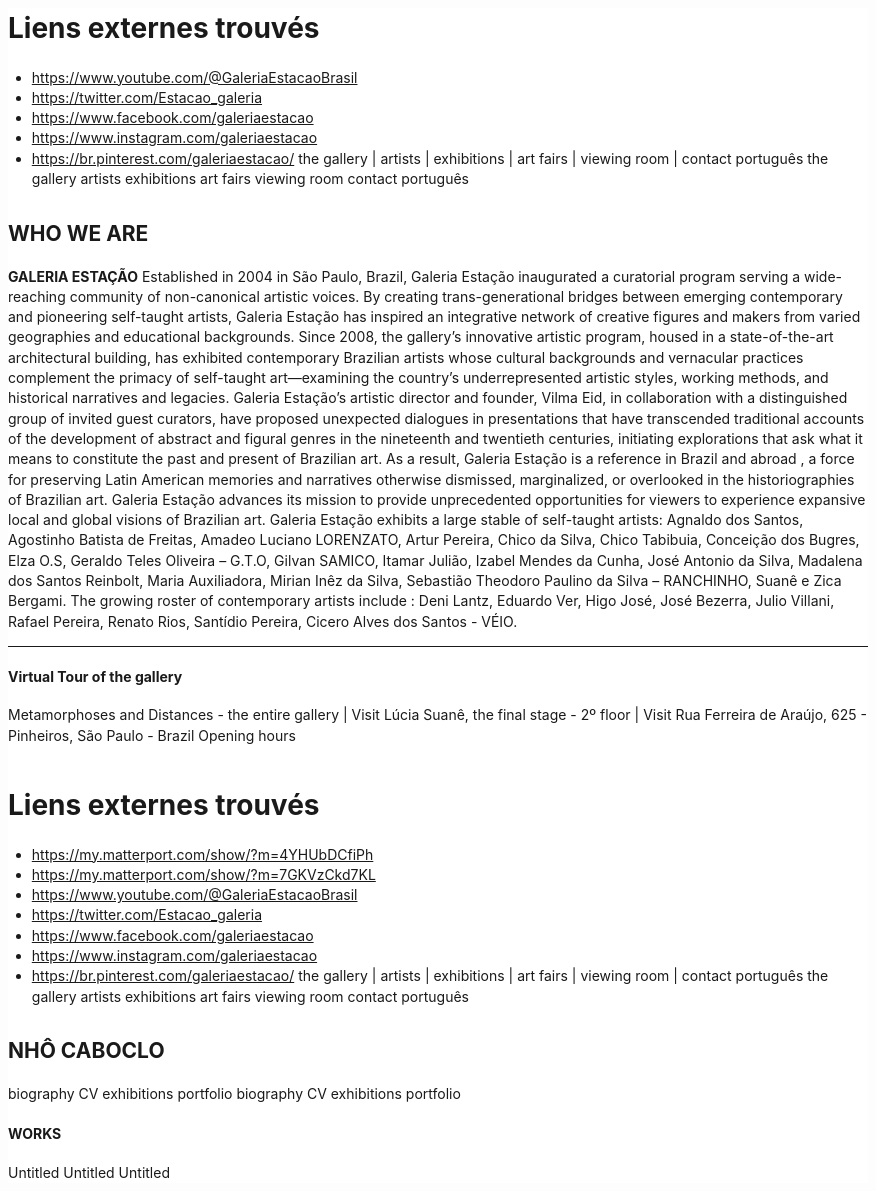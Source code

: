 
# Liens externes trouvés
- https://www.youtube.com/@GaleriaEstacaoBrasil
- https://twitter.com/Estacao_galeria
- https://www.facebook.com/galeriaestacao
- https://www.instagram.com/galeriaestacao
- https://br.pinterest.com/galeriaestacao/
the gallery | artists | exhibitions | art fairs | viewing room | contact português
the gallery artists exhibitions art fairs viewing room contact português
## WHO WE ARE
**GALERIA ESTAÇÃO**
Established in 2004 in São Paulo, Brazil, Galeria Estação inaugurated a curatorial program serving a wide-reaching community of non-canonical artistic voices. By creating trans-generational bridges between emerging contemporary and pioneering self-taught artists, Galeria Estação has inspired an integrative network of creative figures and makers from varied geographies and educational backgrounds.
Since 2008, the gallery’s innovative artistic program, housed in a state-of-the-art architectural building, has exhibited contemporary Brazilian artists whose cultural backgrounds and vernacular practices complement the primacy of self-taught art—examining the country’s underrepresented artistic styles, working methods, and historical narratives and legacies. Galeria Estação’s artistic director and founder, Vilma Eid, in collaboration with a distinguished group of invited guest curators, have proposed unexpected dialogues in presentations that have transcended traditional accounts of the development of abstract and figural genres in the nineteenth and twentieth centuries, initiating explorations that ask what it means to constitute the past and present of Brazilian art. As a result, Galeria Estação is a reference in Brazil and abroad , a force for preserving Latin American memories and narratives otherwise dismissed, marginalized, or overlooked in the historiographies of Brazilian art.
Galeria Estação advances its mission to provide unprecedented opportunities for viewers to experience expansive local and global visions of Brazilian art.
Galeria Estação exhibits a large stable of self-taught artists: Agnaldo dos Santos, Agostinho Batista de Freitas, Amadeo Luciano LORENZATO, Artur Pereira, Chico da Silva, Chico Tabibuia, Conceição dos Bugres, Elza O.S, Geraldo Teles Oliveira – G.T.O, Gilvan SAMICO, Itamar Julião, Izabel Mendes da Cunha, José Antonio da Silva, Madalena dos Santos Reinbolt, Maria Auxiliadora, Mirian Inêz da Silva, Sebastião Theodoro Paulino da Silva – RANCHINHO, Suanê e Zica Bergami.
The growing roster of contemporary artists include : Deni Lantz, Eduardo Ver, Higo José, José Bezerra, Julio Villani, Rafael Pereira, Renato Rios, Santídio Pereira, Cicero Alves dos Santos - VÉIO.
* * *
#### Virtual Tour of the gallery
Metamorphoses and Distances - the entire gallery | Visit
Lúcia Suanê, the final stage - 2º floor | Visit
Rua Ferreira de Araújo, 625 - Pinheiros, São Paulo - Brazil Opening hours 


# Liens externes trouvés
- https://my.matterport.com/show/?m=4YHUbDCfiPh
- https://my.matterport.com/show/?m=7GKVzCkd7KL
- https://www.youtube.com/@GaleriaEstacaoBrasil
- https://twitter.com/Estacao_galeria
- https://www.facebook.com/galeriaestacao
- https://www.instagram.com/galeriaestacao
- https://br.pinterest.com/galeriaestacao/
the gallery | artists | exhibitions | art fairs | viewing room | contact português
the gallery artists exhibitions art fairs viewing room contact português
## NHÔ CABOCLO
biography CV exhibitions portfolio
biography CV exhibitions portfolio
#### WORKS
Untitled
Untitled
Untitled